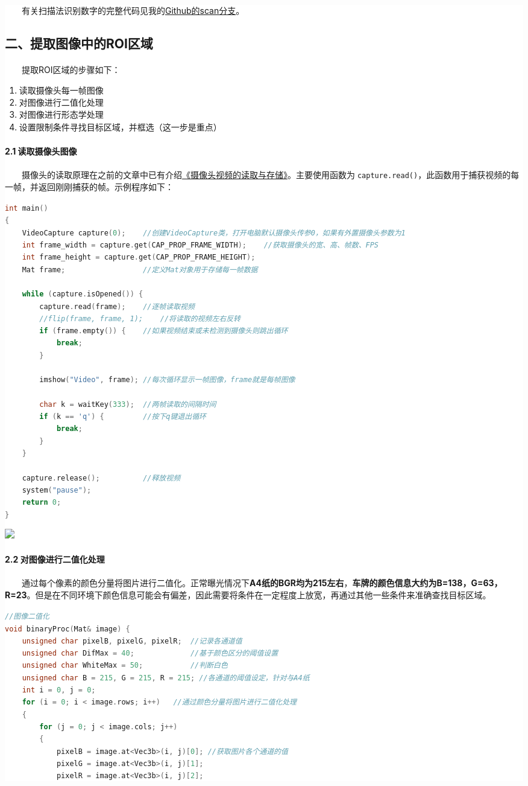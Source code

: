 &emsp;&emsp;有关扫描法识别数字的完整代码见我的[Github的scan分支](https://github.com/HuffieMa/digital_recongize/tree/scan)。

## 二、提取图像中的ROI区域
&emsp;&emsp;提取ROI区域的步骤如下：
1. 读取摄像头每一帧图像
2. 对图像进行二值化处理
3. 对图像进行形态学处理
4. 设置限制条件寻找目标区域，并框选（这一步是重点）

#### 2.1 读取摄像头图像
&emsp;&emsp;摄像头的读取原理在之前的文章中已有介绍[《摄像头视频的读取与存储》](https://blog.csdn.net/weixin_44543463/article/details/119054844)。主要使用函数为 `capture.read()`，此函数用于捕获视频的每一帧，并返回刚刚捕获的帧。示例程序如下：
```cpp
int main()
{
    VideoCapture capture(0);	//创建VideoCapture类，打开电脑默认摄像头传参0，如果有外置摄像头参数为1
    int frame_width = capture.get(CAP_PROP_FRAME_WIDTH);	//获取摄像头的宽、高、帧数、FPS
    int frame_height = capture.get(CAP_PROP_FRAME_HEIGHT);
    Mat frame;					//定义Mat对象用于存储每一帧数据
    
    while (capture.isOpened()) {
        capture.read(frame);	//逐帧读取视频
        //flip(frame, frame, 1);	//将读取的视频左右反转
        if (frame.empty()) {	//如果视频结束或未检测到摄像头则跳出循环
            break;
        }
        
        imshow("Video", frame);	//每次循环显示一帧图像，frame就是每帧图像
        
        char k = waitKey(333);	//两帧读取的间隔时间
        if (k == 'q') {			//按下q键退出循环
            break;
        }
    }
    
    capture.release();			//释放视频
    system("pause");
    return 0;
}
```

<img src="https://img-blog.csdnimg.cn/df626d0de1eb4df4ae1440a60023d155.png?x-oss-process=image/watermark,type_ZHJvaWRzYW5zZmFsbGJhY2s,shadow_50,text_Q1NETiBASGFsZl9B,size_20,color_FFFFFF,t_70,g_se,x_16#pic_center" width="70%">

#### 2.2 对图像进行二值化处理
&emsp;&emsp;通过每个像素的颜色分量将图片进行二值化。正常曝光情况下**A4纸的BGR均为215左右**，**车牌的颜色信息大约为B=138，G=63，R=23**。但是在不同环境下颜色信息可能会有偏差，因此需要将条件在一定程度上放宽，再通过其他一些条件来准确查找目标区域。

```cpp
//图像二值化
void binaryProc(Mat& image) {
	unsigned char pixelB, pixelG, pixelR;  //记录各通道值
	unsigned char DifMax = 40;             //基于颜色区分的阈值设置
	unsigned char WhiteMax = 50;		   //判断白色
	unsigned char B = 215, G = 215, R = 215; //各通道的阈值设定，针对与A4纸
	int i = 0, j = 0;
	for (i = 0; i < image.rows; i++)   //通过颜色分量将图片进行二值化处理
	{
		for (j = 0; j < image.cols; j++)
		{
			pixelB = image.at<Vec3b>(i, j)[0]; //获取图片各个通道的值
			pixelG = image.at<Vec3b>(i, j)[1];
			pixelR = image.at<Vec3b>(i, j)[2];

```